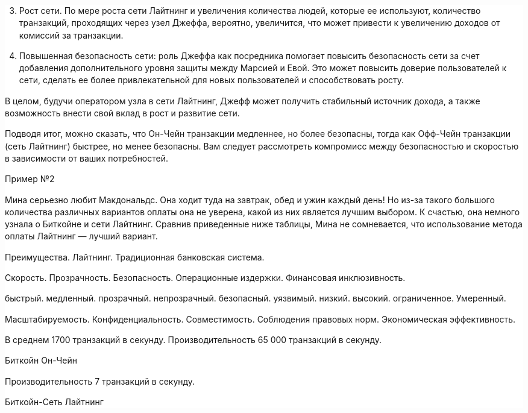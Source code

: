 3. Рост сети. По мере роста сети Лайтнинг и увеличения количества людей, которые ее используют, количество транзакций, проходящих через узел Джеффа, вероятно, увеличится, что может привести к увеличению доходов от комиссий за транзакции.

4. Повышенная безопасность сети: роль Джеффа как посредника помогает повысить безопасность сети за счет добавления дополнительного уровня защиты между Марсией и Евой. Это может повысить доверие пользователей к сети, сделать ее более привлекательной для новых пользователей и способствовать росту.

В целом, будучи оператором узла в сети Лайтнинг, Джефф может получить стабильный источник дохода, а также возможность внести свой вклад в рост и развитие сети.

Подводя итог, можно сказать, что Он-Чейн транзакции медленнее, но более безопасны, тогда как Офф-Чейн транзакции (сеть Лайтнинг) быстрее, но менее безопасны. Вам следует рассмотреть компромисс между безопасностью и скоростью в зависимости от ваших потребностей.

Пример №2

Мина серьезно любит Макдональдс. Она ходит туда на завтрак, обед и ужин каждый день! Но из-за такого большого количества различных вариантов оплаты она не уверена, какой из них является лучшим выбором. К счастью, она немного узнала о Биткойне и сети Лайтнинг. Сравнив приведенные ниже таблицы, Мина не сомневается, что использование метода оплаты Лайтнинг — лучший вариант.

Преимущества.
Лайтнинг.
Традиционная банковская система.

Скорость.
Прозрачность.
Безопасность.
Операционные издержки.
Финансовая инклюзивность.

быстрый.
медленный.
прозрачный.
непрозрачный.
безопасный.
уязвимый.
низкий.
высокий.
ограниченное.
Умеренный.

Масштабируемость.
Конфиденциальность.
Совместимость.
Соблюдения правовых норм.
Экономическая эффективность.

В среднем 1700 транзакций в секунду.
Производительность 65 000 транзакций в секунду.

Биткойн Он-Чейн

Производительность 7 транзакций в секунду.

Биткойн-Сеть Лайтнинг
